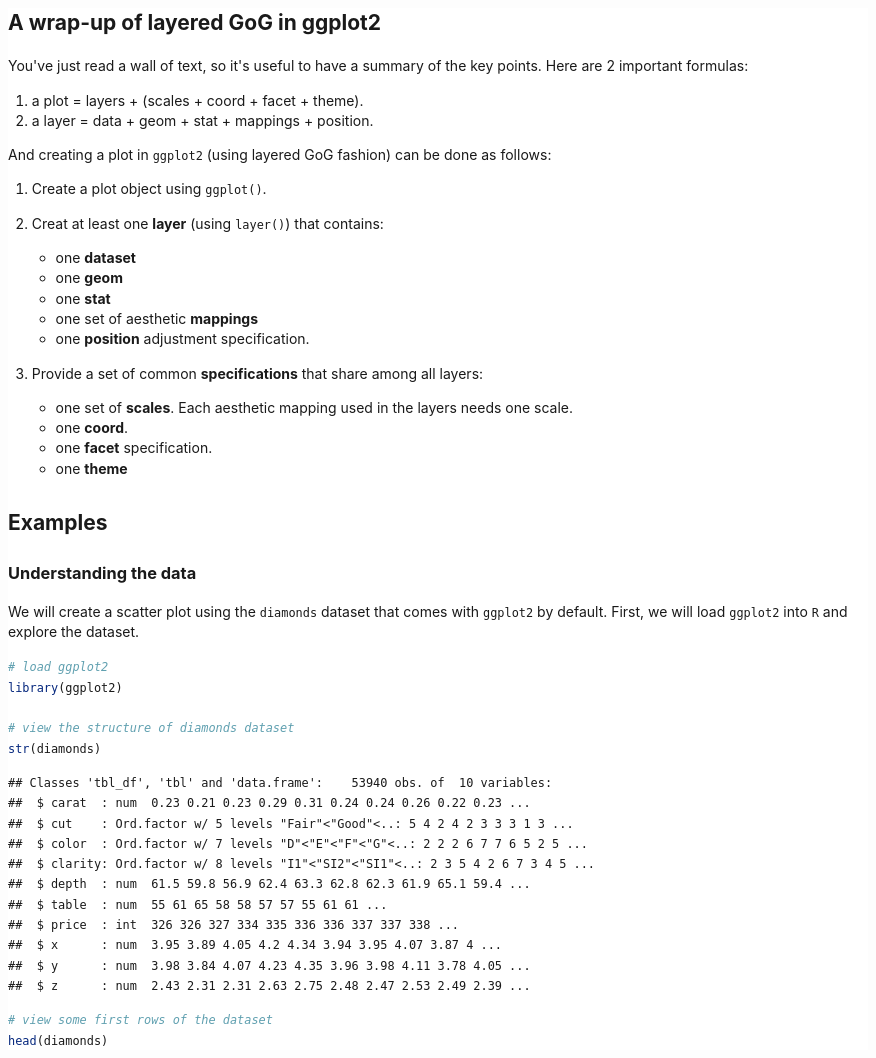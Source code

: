 
## A wrap-up of layered GoG in ggplot2
You've just read a wall of text, so it's useful to have a summary of the key points. Here are 2 important formulas:

1. a plot = layers + (scales + coord + facet + theme).
2. a layer = data + geom + stat + mappings + position.

And creating a plot in `ggplot2` (using layered GoG fashion) can be done as follows:

1. Create a plot object using `ggplot()`.

2. Creat at least one **layer** (using `layer()`) that contains:
    + one **dataset**
    + one **geom**
    + one **stat**
    + one set of aesthetic **mappings**
    + one **position** adjustment specification.
    
3. Provide a set of common **specifications** that share among all layers:
    + one set of **scales**. Each aesthetic mapping used in the layers needs one scale.
    + one **coord**.
    + one **facet** specification.
    + one **theme**

## Examples
### Understanding the data
We will create a scatter plot using the `diamonds` dataset that comes with `ggplot2` by default. First, we will load `ggplot2` into `R` and explore the dataset.


```r
# load ggplot2
library(ggplot2)

# view the structure of diamonds dataset
str(diamonds)
```

```
## Classes 'tbl_df', 'tbl' and 'data.frame':	53940 obs. of  10 variables:
##  $ carat  : num  0.23 0.21 0.23 0.29 0.31 0.24 0.24 0.26 0.22 0.23 ...
##  $ cut    : Ord.factor w/ 5 levels "Fair"<"Good"<..: 5 4 2 4 2 3 3 3 1 3 ...
##  $ color  : Ord.factor w/ 7 levels "D"<"E"<"F"<"G"<..: 2 2 2 6 7 7 6 5 2 5 ...
##  $ clarity: Ord.factor w/ 8 levels "I1"<"SI2"<"SI1"<..: 2 3 5 4 2 6 7 3 4 5 ...
##  $ depth  : num  61.5 59.8 56.9 62.4 63.3 62.8 62.3 61.9 65.1 59.4 ...
##  $ table  : num  55 61 65 58 58 57 57 55 61 61 ...
##  $ price  : int  326 326 327 334 335 336 336 337 337 338 ...
##  $ x      : num  3.95 3.89 4.05 4.2 4.34 3.94 3.95 4.07 3.87 4 ...
##  $ y      : num  3.98 3.84 4.07 4.23 4.35 3.96 3.98 4.11 3.78 4.05 ...
##  $ z      : num  2.43 2.31 2.31 2.63 2.75 2.48 2.47 2.53 2.49 2.39 ...
```

```r
# view some first rows of the dataset
head(diamonds)
```
